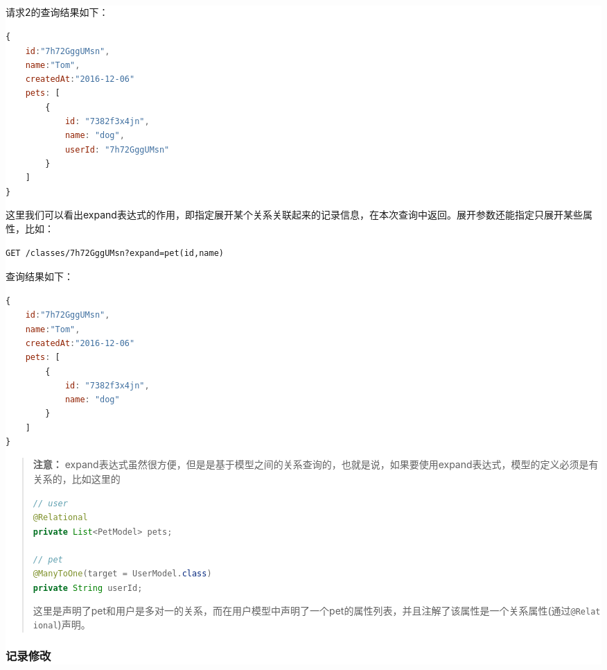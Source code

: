 请求2的查询结果如下：

```javascript
{
    id:"7h72GggUMsn",
    name:"Tom",
    createdAt:"2016-12-06"
    pets: [
        {
            id: "7382f3x4jn",
            name: "dog",
            userId: "7h72GggUMsn"
        }
    ]
}
```

这里我们可以看出expand表达式的作用，即指定展开某个关系关联起来的记录信息，在本次查询中返回。展开参数还能指定只展开某些属性，比如：

```
GET /classes/7h72GggUMsn?expand=pet(id,name)
```

查询结果如下：

```javascript
{
    id:"7h72GggUMsn",
    name:"Tom",
    createdAt:"2016-12-06"
    pets: [
        {
            id: "7382f3x4jn",
            name: "dog"
        }
    ]
}
```

> **注意：** expand表达式虽然很方便，但是是基于模型之间的关系查询的，也就是说，如果要使用expand表达式，模型的定义必须是有关系的，比如这里的
>
> ```java
> // user 
> @Relational
> private List<PetModel> pets;
>
> // pet
> @ManyToOne(target = UserModel.class)
> private String userId;
> ```
>
> 这里是声明了pet和用户是多对一的关系，而在用户模型中声明了一个pet的属性列表，并且注解了该属性是一个关系属性(通过`@Relational`)声明。

### 记录修改
